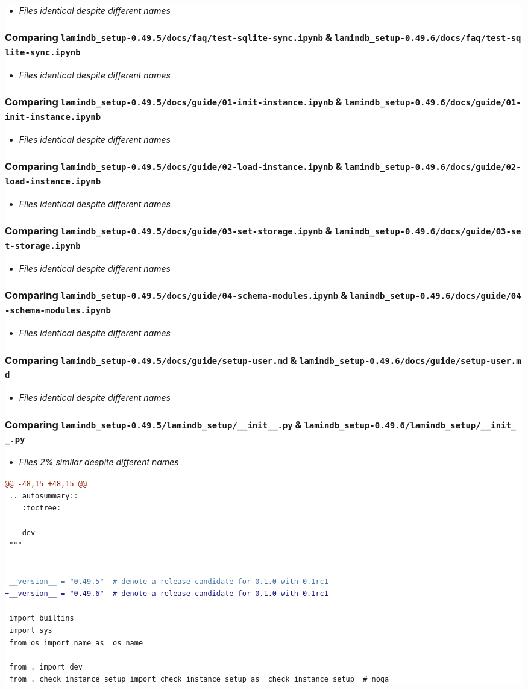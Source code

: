  * *Files identical despite different names*

### Comparing `lamindb_setup-0.49.5/docs/faq/test-sqlite-sync.ipynb` & `lamindb_setup-0.49.6/docs/faq/test-sqlite-sync.ipynb`

 * *Files identical despite different names*

### Comparing `lamindb_setup-0.49.5/docs/guide/01-init-instance.ipynb` & `lamindb_setup-0.49.6/docs/guide/01-init-instance.ipynb`

 * *Files identical despite different names*

### Comparing `lamindb_setup-0.49.5/docs/guide/02-load-instance.ipynb` & `lamindb_setup-0.49.6/docs/guide/02-load-instance.ipynb`

 * *Files identical despite different names*

### Comparing `lamindb_setup-0.49.5/docs/guide/03-set-storage.ipynb` & `lamindb_setup-0.49.6/docs/guide/03-set-storage.ipynb`

 * *Files identical despite different names*

### Comparing `lamindb_setup-0.49.5/docs/guide/04-schema-modules.ipynb` & `lamindb_setup-0.49.6/docs/guide/04-schema-modules.ipynb`

 * *Files identical despite different names*

### Comparing `lamindb_setup-0.49.5/docs/guide/setup-user.md` & `lamindb_setup-0.49.6/docs/guide/setup-user.md`

 * *Files identical despite different names*

### Comparing `lamindb_setup-0.49.5/lamindb_setup/__init__.py` & `lamindb_setup-0.49.6/lamindb_setup/__init__.py`

 * *Files 2% similar despite different names*

```diff
@@ -48,15 +48,15 @@
 .. autosummary::
    :toctree:
 
    dev
 """
 
 
-__version__ = "0.49.5"  # denote a release candidate for 0.1.0 with 0.1rc1
+__version__ = "0.49.6"  # denote a release candidate for 0.1.0 with 0.1rc1
 
 import builtins
 import sys
 from os import name as _os_name
 
 from . import dev
 from ._check_instance_setup import check_instance_setup as _check_instance_setup  # noqa
```
